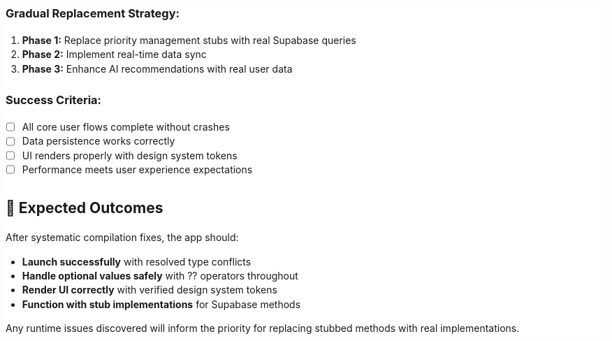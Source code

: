 ### Gradual Replacement Strategy:
1. **Phase 1:** Replace priority management stubs with real Supabase queries
2. **Phase 2:** Implement real-time data sync  
3. **Phase 3:** Enhance AI recommendations with real user data

### Success Criteria:
- [ ] All core user flows complete without crashes
- [ ] Data persistence works correctly
- [ ] UI renders properly with design system tokens
- [ ] Performance meets user experience expectations

## 🎯 Expected Outcomes

After systematic compilation fixes, the app should:
- **Launch successfully** with resolved type conflicts
- **Handle optional values safely** with ?? operators throughout
- **Render UI correctly** with verified design system tokens
- **Function with stub implementations** for Supabase methods

Any runtime issues discovered will inform the priority for replacing stubbed methods with real implementations.
